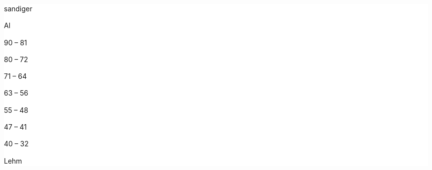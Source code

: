 </tr>

<tr>

<td style="border-right: 0.5pt solid ; " align="center" valign="top" charoff="50">

sandiger

</td>

<td style="border-right: 0.5pt solid ; " align="center" valign="top" charoff="50">

Al

</td>

<td style="border-right: 0.5pt solid ; " align="center" valign="top" charoff="50">

90 – 81

</td>

<td style="border-right: 0.5pt solid ; " align="center" valign="top" charoff="50">

80 – 72

</td>

<td style="border-right: 0.5pt solid ; " align="center" valign="top" charoff="50">

71 – 64

</td>

<td style="border-right: 0.5pt solid ; " align="center" valign="top" charoff="50">

63 – 56

</td>

<td style="border-right: 0.5pt solid ; " align="center" valign="top" charoff="50">

55 – 48

</td>

<td style="border-right: 0.5pt solid ; " align="center" valign="top" charoff="50">

47 – 41

</td>

<td style align="center" valign="top" charoff="50">

40 – 32

</td>

</tr>

<tr>

<td style="border-right: 0.5pt solid ; " align="center" valign="top" charoff="50">

Lehm
